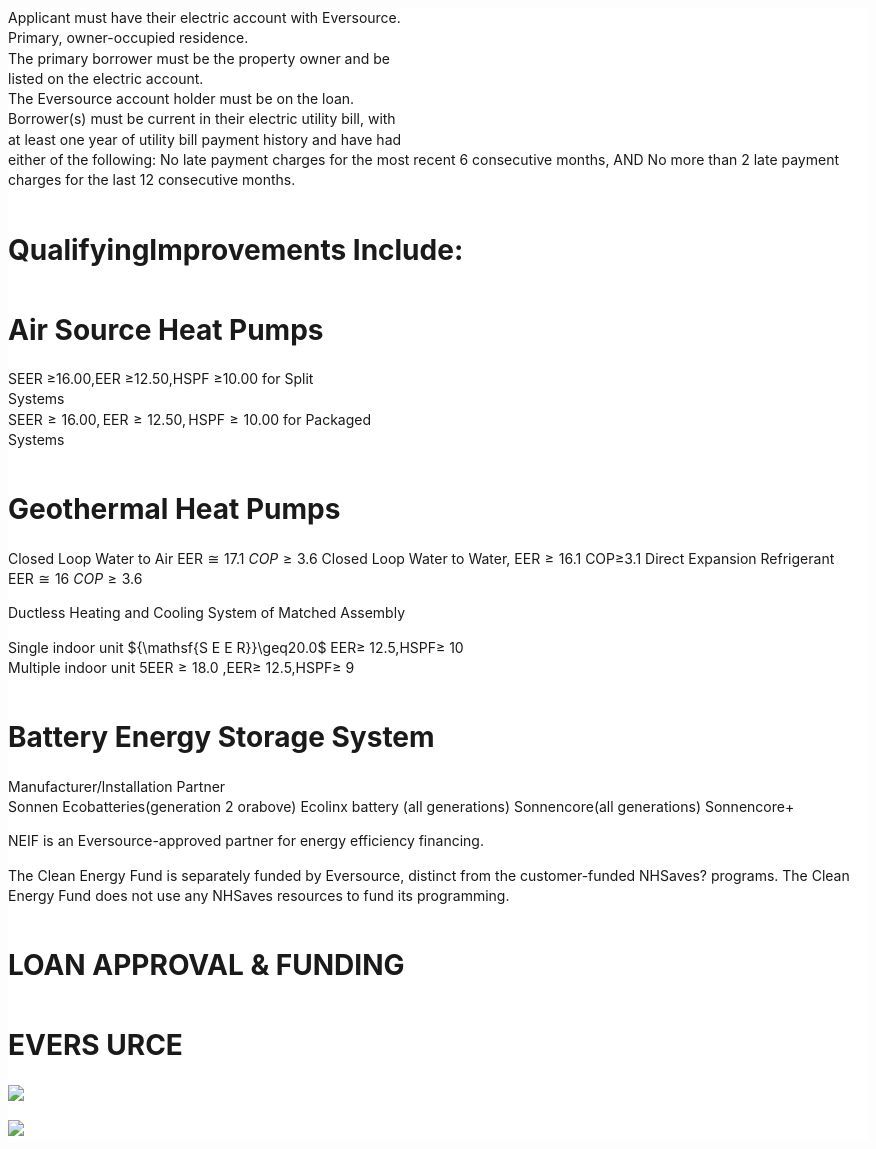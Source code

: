 Applicant must have their electric account with Eversource.   
Primary, owner-occupied residence.   
The primary borrower must be the property owner and be   
listed on the electric account.   
The Eversource account holder must be on the loan.   
Borrower(s) must be current in their electric utility bill, with   
at least one year of utility bill payment history and have had   
either of the following: No late payment charges for the most recent 6 consecutive months, AND No more than 2 late payment charges for the last 12 consecutive months.  

# QualifyingImprovements Include:  

# Air Source Heat Pumps  

SEER ≥16.00,EER ≥12.50,HSPF ≥10.00 for Split   
Systems   
$\mathsf{S E E R}\geq16.00,\mathsf{E E R}\geq12.50,\mathsf{H S P F}\geq10.00$ for Packaged   
Systems  

# Geothermal Heat Pumps  

Closed Loop Water to Air $\mathsf{E E R\cong17.1}$ $C O P\geq3.6$ Closed Loop Water to Water, $\mathsf{E E R\geq16.1}$ COP≥3.1 Direct Expansion Refrigerant $\mathsf{E E R\cong16}$ $C O P\geq3.6$  

Ductless Heating and Cooling System of Matched Assembly  

Single indoor unit ${\mathsf{S E E R}}\geq20.0\$ EER≥ 12.5,HSPF≥ 10   
Multiple indoor unit $5\mathsf{E E R}\geq18.0$ ,EER≥ 12.5,HSPF≥ 9  

# Battery Energy Storage System  

Manufacturer/lnstallation Partner   
Sonnen Ecobatteries(generation 2 orabove) Ecolinx battery (all generations) Sonnencore(all generations) Sonnencore+  

NEIF is an Eversource-approved partner for energy efficiency financing.  

The Clean Energy Fund is separately funded by Eversource, distinct from the customer-funded NHSaves? programs. The Clean Energy Fund does not use any NHSaves resources to fund its programming.  

# LOAN APPROVAL & FUNDING  

# EVERS URCE  

![](images/3d76a518d3a6c652949cdceb30e44682c224c83741e3615d99b896ef308c4bb9.jpg)  

![](images/55617bd33bcd53856c1df83195ae46b2907b1d16020ee6b49f8cacff8bebf65d.jpg)  
